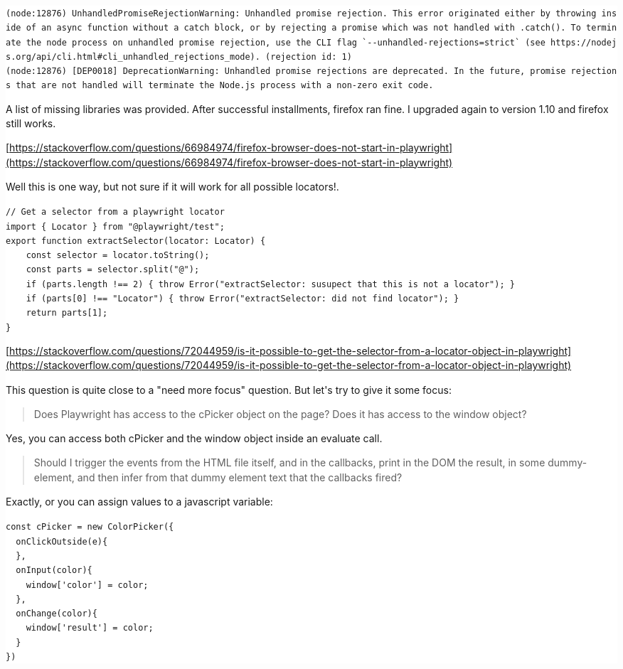 ```
(node:12876) UnhandledPromiseRejectionWarning: Unhandled promise rejection. This error originated either by throwing inside of an async function without a catch block, or by rejecting a promise which was not handled with .catch(). To terminate the node process on unhandled promise rejection, use the CLI flag `--unhandled-rejections=strict` (see https://nodejs.org/api/cli.html#cli_unhandled_rejections_mode). (rejection id: 1)
(node:12876) [DEP0018] DeprecationWarning: Unhandled promise rejections are deprecated. In the future, promise rejections that are not handled will terminate the Node.js process with a non-zero exit code.
```

A list of missing libraries was provided. After successful installments, firefox ran fine. I upgraded again to version 1.10 and firefox still works.

[https://stackoverflow.com/questions/66984974/firefox-browser-does-not-start-in-playwright](https://stackoverflow.com/questions/66984974/firefox-browser-does-not-start-in-playwright)

Well this is one way, but not sure if it will work for all possible locators!.

```
// Get a selector from a playwright locator
import { Locator } from "@playwright/test";
export function extractSelector(locator: Locator) {
    const selector = locator.toString();
    const parts = selector.split("@");
    if (parts.length !== 2) { throw Error("extractSelector: susupect that this is not a locator"); }
    if (parts[0] !== "Locator") { throw Error("extractSelector: did not find locator"); }
    return parts[1];
}
```

[https://stackoverflow.com/questions/72044959/is-it-possible-to-get-the-selector-from-a-locator-object-in-playwright](https://stackoverflow.com/questions/72044959/is-it-possible-to-get-the-selector-from-a-locator-object-in-playwright)

This question is quite close to a "need more focus" question. But let's try to give it some focus:

> Does Playwright has access to the cPicker object on the page? Does it has access to the window object?

Yes, you can access both cPicker and the window object inside an evaluate call.

> Should I trigger the events from the HTML file itself, and in the callbacks, print in the DOM the result, in some dummy-element, and then infer from that dummy element text that the callbacks fired?

Exactly, or you can assign values to a javascript variable:

```
const cPicker = new ColorPicker({
  onClickOutside(e){
  },
  onInput(color){
    window['color'] = color;
  },
  onChange(color){
    window['result'] = color;
  }
})
```
